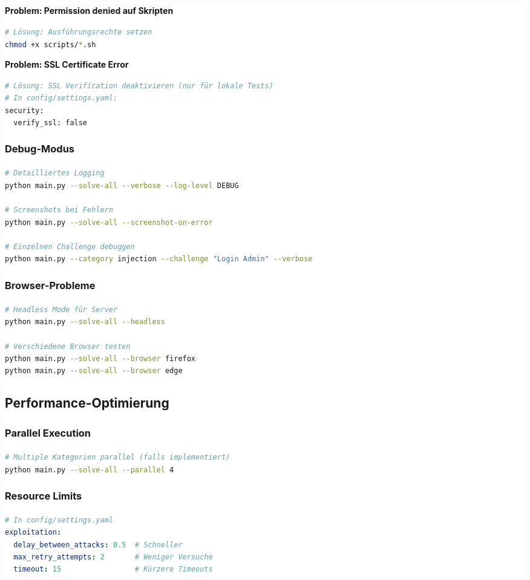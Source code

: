 **Problem: Permission denied auf Skripten**
```bash
# Lösung: Ausführungsrechte setzen
chmod +x scripts/*.sh
```

**Problem: SSL Certificate Error**
```bash
# Lösung: SSL Verification deaktivieren (nur für lokale Tests)
# In config/settings.yaml:
security:
  verify_ssl: false
```

### Debug-Modus

```bash
# Detailliertes Logging
python main.py --solve-all --verbose --log-level DEBUG

# Screenshots bei Fehlern
python main.py --solve-all --screenshot-on-error

# Einzelnen Challenge debuggen
python main.py --category injection --challenge "Login Admin" --verbose
```

### Browser-Probleme

```bash
# Headless Mode für Server
python main.py --solve-all --headless

# Verschiedene Browser testen
python main.py --solve-all --browser firefox
python main.py --solve-all --browser edge
```

## Performance-Optimierung

### Parallel Execution
```bash
# Multiple Kategorien parallel (falls implementiert)
python main.py --solve-all --parallel 4
```

### Resource Limits
```yaml
# In config/settings.yaml
exploitation:
  delay_between_attacks: 0.5  # Schneller
  max_retry_attempts: 2       # Weniger Versuche
  timeout: 15                 # Kürzere Timeouts
```
